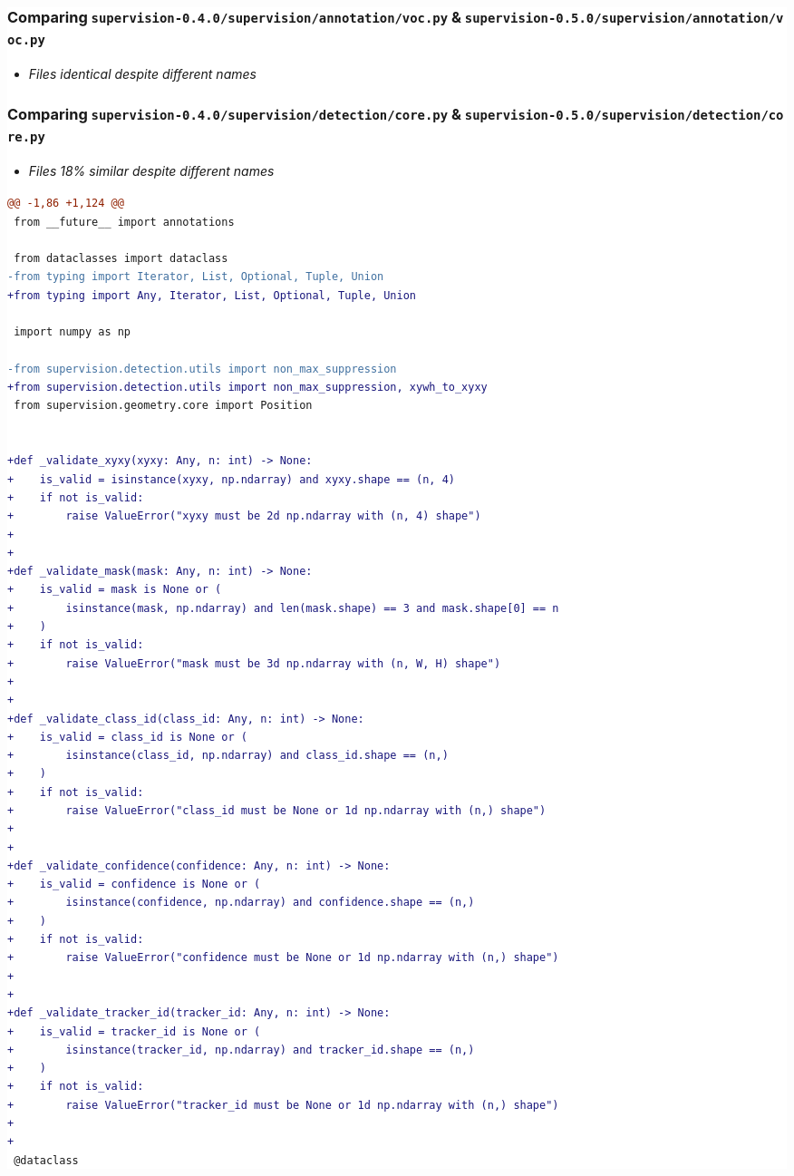 ### Comparing `supervision-0.4.0/supervision/annotation/voc.py` & `supervision-0.5.0/supervision/annotation/voc.py`

 * *Files identical despite different names*

### Comparing `supervision-0.4.0/supervision/detection/core.py` & `supervision-0.5.0/supervision/detection/core.py`

 * *Files 18% similar despite different names*

```diff
@@ -1,86 +1,124 @@
 from __future__ import annotations
 
 from dataclasses import dataclass
-from typing import Iterator, List, Optional, Tuple, Union
+from typing import Any, Iterator, List, Optional, Tuple, Union
 
 import numpy as np
 
-from supervision.detection.utils import non_max_suppression
+from supervision.detection.utils import non_max_suppression, xywh_to_xyxy
 from supervision.geometry.core import Position
 
 
+def _validate_xyxy(xyxy: Any, n: int) -> None:
+    is_valid = isinstance(xyxy, np.ndarray) and xyxy.shape == (n, 4)
+    if not is_valid:
+        raise ValueError("xyxy must be 2d np.ndarray with (n, 4) shape")
+
+
+def _validate_mask(mask: Any, n: int) -> None:
+    is_valid = mask is None or (
+        isinstance(mask, np.ndarray) and len(mask.shape) == 3 and mask.shape[0] == n
+    )
+    if not is_valid:
+        raise ValueError("mask must be 3d np.ndarray with (n, W, H) shape")
+
+
+def _validate_class_id(class_id: Any, n: int) -> None:
+    is_valid = class_id is None or (
+        isinstance(class_id, np.ndarray) and class_id.shape == (n,)
+    )
+    if not is_valid:
+        raise ValueError("class_id must be None or 1d np.ndarray with (n,) shape")
+
+
+def _validate_confidence(confidence: Any, n: int) -> None:
+    is_valid = confidence is None or (
+        isinstance(confidence, np.ndarray) and confidence.shape == (n,)
+    )
+    if not is_valid:
+        raise ValueError("confidence must be None or 1d np.ndarray with (n,) shape")
+
+
+def _validate_tracker_id(tracker_id: Any, n: int) -> None:
+    is_valid = tracker_id is None or (
+        isinstance(tracker_id, np.ndarray) and tracker_id.shape == (n,)
+    )
+    if not is_valid:
+        raise ValueError("tracker_id must be None or 1d np.ndarray with (n,) shape")
+
+
 @dataclass
```